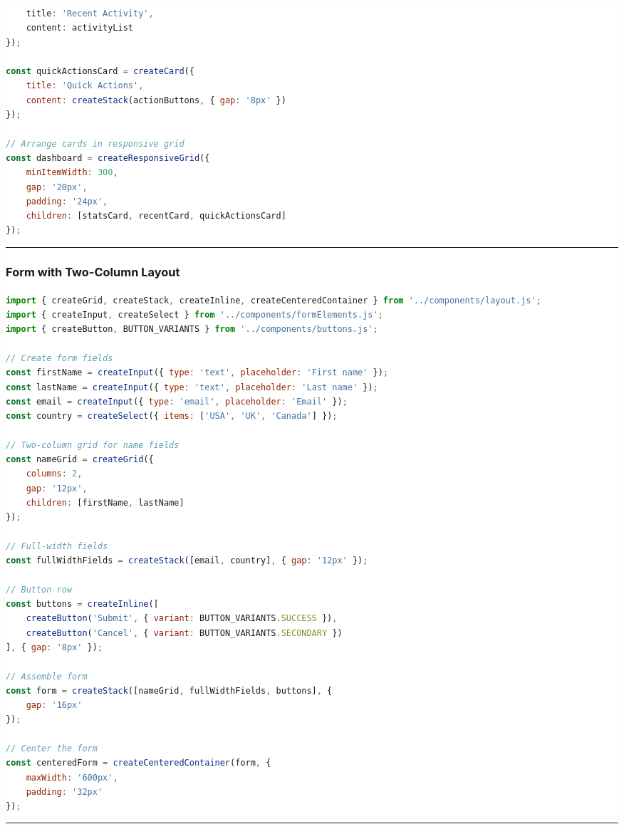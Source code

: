 ```javascript
    title: 'Recent Activity',
    content: activityList
});

const quickActionsCard = createCard({
    title: 'Quick Actions',
    content: createStack(actionButtons, { gap: '8px' })
});

// Arrange cards in responsive grid
const dashboard = createResponsiveGrid({
    minItemWidth: 300,
    gap: '20px',
    padding: '24px',
    children: [statsCard, recentCard, quickActionsCard]
});
```

---

### Form with Two-Column Layout

```javascript
import { createGrid, createStack, createInline, createCenteredContainer } from '../components/layout.js';
import { createInput, createSelect } from '../components/formElements.js';
import { createButton, BUTTON_VARIANTS } from '../components/buttons.js';

// Create form fields
const firstName = createInput({ type: 'text', placeholder: 'First name' });
const lastName = createInput({ type: 'text', placeholder: 'Last name' });
const email = createInput({ type: 'email', placeholder: 'Email' });
const country = createSelect({ items: ['USA', 'UK', 'Canada'] });

// Two-column grid for name fields
const nameGrid = createGrid({
    columns: 2,
    gap: '12px',
    children: [firstName, lastName]
});

// Full-width fields
const fullWidthFields = createStack([email, country], { gap: '12px' });

// Button row
const buttons = createInline([
    createButton('Submit', { variant: BUTTON_VARIANTS.SUCCESS }),
    createButton('Cancel', { variant: BUTTON_VARIANTS.SECONDARY })
], { gap: '8px' });

// Assemble form
const form = createStack([nameGrid, fullWidthFields, buttons], {
    gap: '16px'
});

// Center the form
const centeredForm = createCenteredContainer(form, {
    maxWidth: '600px',
    padding: '32px'
});
```

---
